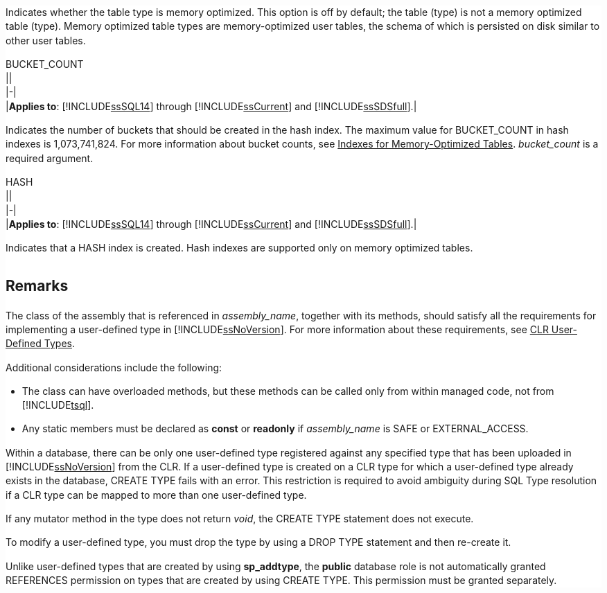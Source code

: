  Indicates whether the table type is memory optimized. This option is off by default; the table (type) is not a memory optimized table (type). Memory optimized table types are memory-optimized user tables, the schema of which is persisted on disk similar to other user tables.  
  
 BUCKET_COUNT  
 ||  
|-|  
|**Applies to**: [!INCLUDE[ssSQL14](../../includes/sssql14-md.md)] through [!INCLUDE[ssCurrent](../../includes/sscurrent-md.md)] and [!INCLUDE[ssSDSfull](../../includes/sssdsfull-md.md)].|  
  
 Indicates the number of buckets that should be created in the hash index. The maximum value for BUCKET_COUNT in hash indexes is 1,073,741,824. For more information about bucket counts, see [Indexes for Memory-Optimized Tables](../../relational-databases/in-memory-oltp/indexes-for-memory-optimized-tables.md). *bucket_count* is a required argument.  
  
 HASH  
 ||  
|-|  
|**Applies to**: [!INCLUDE[ssSQL14](../../includes/sssql14-md.md)] through [!INCLUDE[ssCurrent](../../includes/sscurrent-md.md)] and [!INCLUDE[ssSDSfull](../../includes/sssdsfull-md.md)].|  
  
 Indicates that a HASH index is created. Hash indexes are supported only on memory optimized tables.  
  
## Remarks  
 The class of the assembly that is referenced in *assembly_name*, together with its methods, should satisfy all the requirements for implementing a user-defined type in [!INCLUDE[ssNoVersion](../../includes/ssnoversion-md.md)]. For more information about these requirements, see [CLR User-Defined Types](../../relational-databases/clr-integration-database-objects-user-defined-types/clr-user-defined-types.md).  
  
 Additional considerations include the following:  
  
-   The class can have overloaded methods, but these methods can be called only from within managed code, not from [!INCLUDE[tsql](../../includes/tsql-md.md)].  
  
-   Any static members must be declared as **const** or **readonly** if *assembly_name* is SAFE or EXTERNAL_ACCESS.  
  
 Within a database, there can be only one user-defined type registered against any specified type that has been uploaded in [!INCLUDE[ssNoVersion](../../includes/ssnoversion-md.md)] from the CLR. If a user-defined type is created on a CLR type for which a user-defined type already exists in the database, CREATE TYPE fails with an error. This restriction is required to avoid ambiguity during SQL Type resolution if a CLR type can be mapped to more than one user-defined type.  
  
 If any mutator method in the type does not return *void*, the CREATE TYPE statement does not execute.  
  
 To modify a user-defined type, you must drop the type by using a DROP TYPE statement and then re-create it.  
  
 Unlike user-defined types that are created by using **sp_addtype**, the **public** database role is not automatically granted REFERENCES permission on types that are created by using CREATE TYPE. This permission must be granted separately.  
  